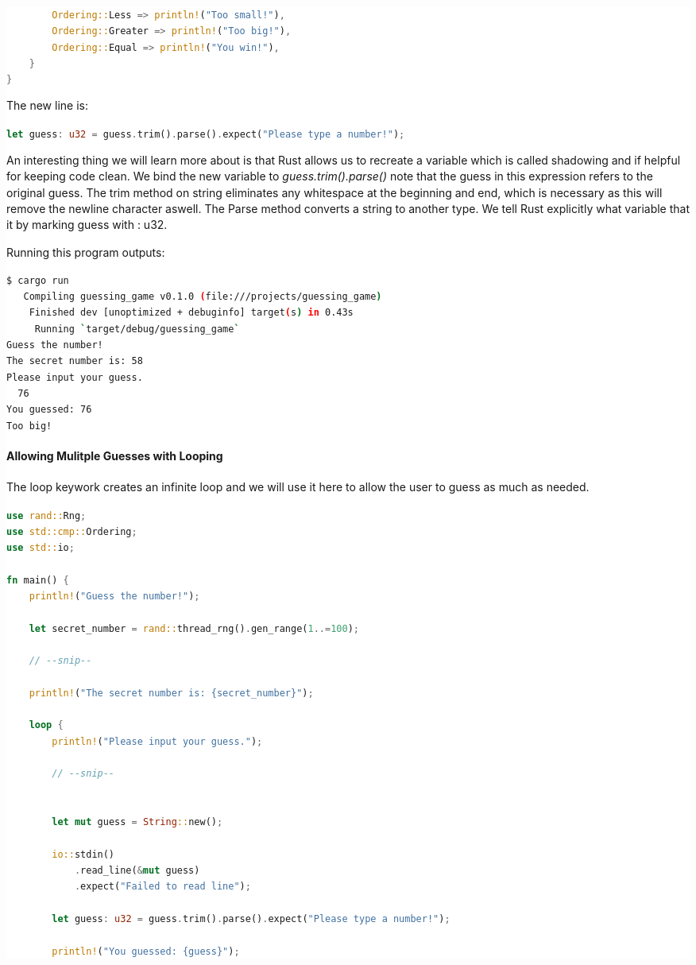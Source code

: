 ```rust
        Ordering::Less => println!("Too small!"),
        Ordering::Greater => println!("Too big!"),
        Ordering::Equal => println!("You win!"),
    }
}
```

The new line is:
```rust
let guess: u32 = guess.trim().parse().expect("Please type a number!");
```

An interesting thing we will learn more about is that Rust allows us to recreate a variable which is called shadowing and if helpful for keeping code clean. We bind the new variable to *guess.trim().parse()* note that the guess in this expression refers to the original guess. The trim method on string eliminates any whitespace at the beginning and end, which is necessary as this will remove the newline character aswell. The Parse method converts a string to another type. We tell Rust explicitly what variable that it by marking guess with : u32. 

Running this program outputs:
```bash
$ cargo run
   Compiling guessing_game v0.1.0 (file:///projects/guessing_game)
    Finished dev [unoptimized + debuginfo] target(s) in 0.43s
     Running `target/debug/guessing_game`
Guess the number!
The secret number is: 58
Please input your guess.
  76
You guessed: 76
Too big!
```

#### Allowing Mulitple Guesses with Looping

The loop keywork creates an infinite loop and we will use it here to allow the user to guess as much as needed.
```rust
use rand::Rng;
use std::cmp::Ordering;
use std::io;

fn main() {
    println!("Guess the number!");

    let secret_number = rand::thread_rng().gen_range(1..=100);

    // --snip--

    println!("The secret number is: {secret_number}");

    loop {
        println!("Please input your guess.");

        // --snip--


        let mut guess = String::new();

        io::stdin()
            .read_line(&mut guess)
            .expect("Failed to read line");

        let guess: u32 = guess.trim().parse().expect("Please type a number!");

        println!("You guessed: {guess}");
```